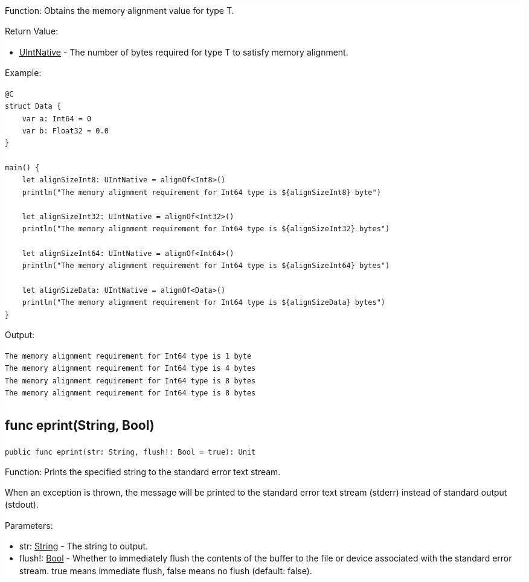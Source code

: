 Function: Obtains the memory alignment value for type T.

Return Value:

- [UIntNative](core_package_intrinsics.md#uintnative) - The number of bytes required for type T to satisfy memory alignment.

Example:


```cangjie
@C
struct Data {
    var a: Int64 = 0
    var b: Float32 = 0.0
}

main() {
    let alignSizeInt8: UIntNative = alignOf<Int8>()
    println("The memory alignment requirement for Int64 type is ${alignSizeInt8} byte")

    let alignSizeInt32: UIntNative = alignOf<Int32>()
    println("The memory alignment requirement for Int64 type is ${alignSizeInt32} bytes")

    let alignSizeInt64: UIntNative = alignOf<Int64>()
    println("The memory alignment requirement for Int64 type is ${alignSizeInt64} bytes")

    let alignSizeData: UIntNative = alignOf<Data>()
    println("The memory alignment requirement for Int64 type is ${alignSizeData} bytes")
}
```

Output:

```text
The memory alignment requirement for Int64 type is 1 byte
The memory alignment requirement for Int64 type is 4 bytes
The memory alignment requirement for Int64 type is 8 bytes
The memory alignment requirement for Int64 type is 8 bytes
```

## func eprint(String, Bool)

```cangjie
public func eprint(str: String, flush!: Bool = true): Unit
```

Function: Prints the specified string to the standard error text stream.

When an exception is thrown, the message will be printed to the standard error text stream (stderr) instead of standard output (stdout).

Parameters:

- str: [String](core_package_structs.md#struct-string) - The string to output.
- flush!: [Bool](core_package_intrinsics.md#bool) - Whether to immediately flush the contents of the buffer to the file or device associated with the standard error stream. true means immediate flush, false means no flush (default: false).
